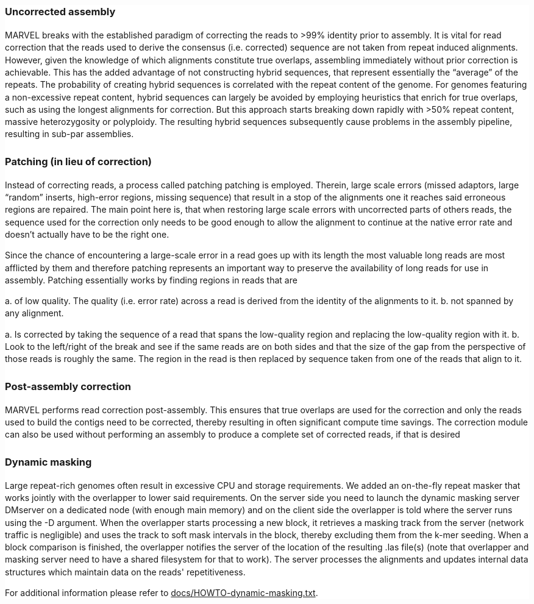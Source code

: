 ### Uncorrected assembly

MARVEL breaks with the established paradigm of correcting the reads to >99% identity prior to assembly. It is vital for read correction that the reads used to derive the consensus (i.e. corrected) sequence are not taken from repeat induced alignments. However, given the knowledge of which alignments constitute true overlaps, assembling immediately without prior correction is achievable. This has the added advantage of not constructing hybrid sequences, that represent essentially the “average” of the repeats. The probability of creating hybrid sequences is correlated with the repeat content of the genome. For genomes featuring a non-excessive repeat content, hybrid sequences can largely be avoided by employing heuristics that enrich for true overlaps, such as using the longest alignments for correction. But this approach starts breaking down rapidly with >50% repeat content, massive heterozygosity or polyploidy. The resulting hybrid sequences subsequently cause problems in the assembly pipeline, resulting in sub-par assemblies.

### Patching (in lieu of correction)

Instead of correcting reads, a process called patching patching is employed. Therein, large scale errors (missed adaptors, large “random” inserts, high-error regions, missing sequence) that result in a stop of the alignments one it reaches said erroneous regions are repaired. The main point here is, that when restoring large scale errors with uncorrected parts of others reads, the sequence used for the correction only needs to be good enough to allow the alignment to continue at the native error rate and doesn’t actually have to be the right one.

Since the chance of encountering a large-scale error in a read goes up with its length the most valuable long reads are most afflicted by them and therefore patching represents an important way to preserve the availability of long reads for use in assembly. Patching essentially works by finding regions in reads that are

a. of low quality. The quality (i.e. error rate) across a read is derived from the identity of the alignments to it.
b. not spanned by any alignment.

a. Is corrected by taking the sequence of a read that spans the low-quality region and replacing the low-quality region with it.
b. Look to the left/right of the break and see if the same reads are on both sides and that the size of the gap from the perspective of those reads is roughly the same. The region in the read is then replaced by sequence taken from one of the reads that align to it.

### Post-assembly correction

MARVEL performs read correction post-assembly. This ensures that true overlaps are used for the correction and only the reads used to build the contigs need to be corrected, thereby resulting in often significant compute time savings. The correction module can also be used without performing an assembly to produce a complete set of corrected reads, if that is desired

### Dynamic masking

Large repeat-rich genomes often result in excessive CPU and storage requirements. We added an on-the-fly repeat masker that works jointly with the overlapper to lower said requirements. On the server side you need to launch the dynamic masking server DMserver on a dedicated node (with enough main memory) and on the client side the overlapper is told where the server runs using the -D argument. When the overlapper starts processing a new block, it retrieves a masking track from the server (network traffic is negligible) and uses the track to soft mask intervals in the block, thereby excluding them from the k-mer seeding. When a block comparison is finished, the overlapper notifies the server of the location of the resulting .las file(s) (note that overlapper and masking server need to have a shared filesystem for that to work). The server processes the alignments and updates internal data structures which maintain data on the reads' repetitiveness.

For additional information please refer to [docs/HOWTO-dynamic-masking.txt](docs/HOWTO-dynamic-masking.txt).

